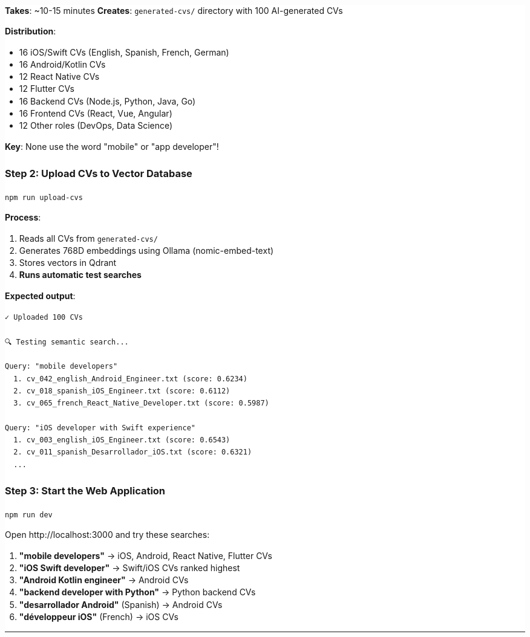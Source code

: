 **Takes**: ~10-15 minutes
**Creates**: `generated-cvs/` directory with 100 AI-generated CVs

**Distribution**:
- 16 iOS/Swift CVs (English, Spanish, French, German)
- 16 Android/Kotlin CVs
- 12 React Native CVs
- 12 Flutter CVs
- 16 Backend CVs (Node.js, Python, Java, Go)
- 16 Frontend CVs (React, Vue, Angular)
- 12 Other roles (DevOps, Data Science)

**Key**: None use the word "mobile" or "app developer"!

### Step 2: Upload CVs to Vector Database

```bash
npm run upload-cvs
```

**Process**:
1. Reads all CVs from `generated-cvs/`
2. Generates 768D embeddings using Ollama (nomic-embed-text)
3. Stores vectors in Qdrant
4. **Runs automatic test searches**

**Expected output**:
```
✓ Uploaded 100 CVs

🔍 Testing semantic search...

Query: "mobile developers"
  1. cv_042_english_Android_Engineer.txt (score: 0.6234)
  2. cv_018_spanish_iOS_Engineer.txt (score: 0.6112)
  3. cv_065_french_React_Native_Developer.txt (score: 0.5987)

Query: "iOS developer with Swift experience"
  1. cv_003_english_iOS_Engineer.txt (score: 0.6543)
  2. cv_011_spanish_Desarrollador_iOS.txt (score: 0.6321)
  ...
```

### Step 3: Start the Web Application

```bash
npm run dev
```

Open http://localhost:3000 and try these searches:

1. **"mobile developers"** → iOS, Android, React Native, Flutter CVs
2. **"iOS Swift developer"** → Swift/iOS CVs ranked highest
3. **"Android Kotlin engineer"** → Android CVs
4. **"backend developer with Python"** → Python backend CVs
5. **"desarrollador Android"** (Spanish) → Android CVs
6. **"développeur iOS"** (French) → iOS CVs

---